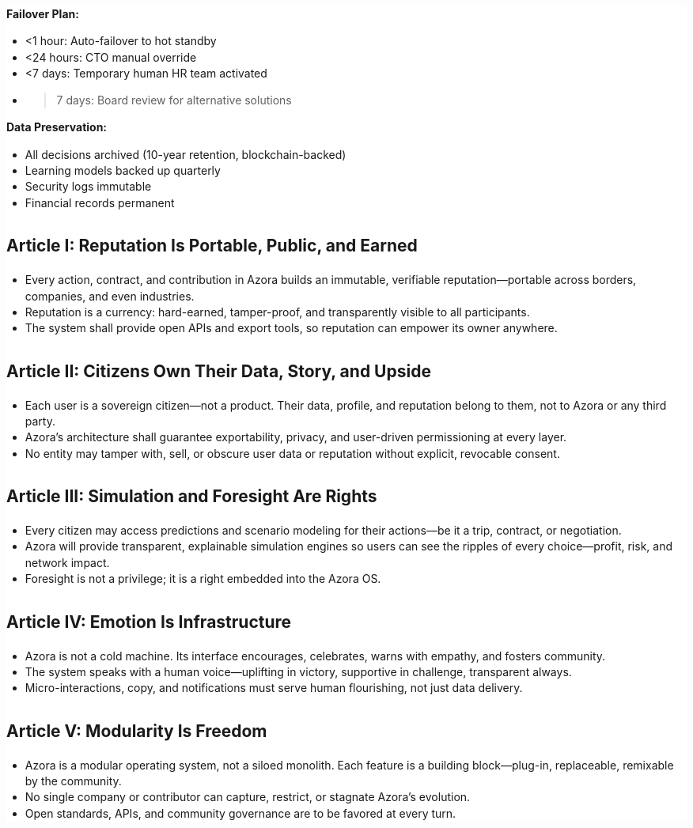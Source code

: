 **Failover Plan:**
- <1 hour: Auto-failover to hot standby
- <24 hours: CTO manual override
- <7 days: Temporary human HR team activated
- >7 days: Board review for alternative solutions

**Data Preservation:**
- All decisions archived (10-year retention, blockchain-backed)
- Learning models backed up quarterly
- Security logs immutable
- Financial records permanent

## Article I: Reputation Is Portable, Public, and Earned

- Every action, contract, and contribution in Azora builds an immutable, verifiable reputation—portable across borders, companies, and even industries.
- Reputation is a currency: hard-earned, tamper-proof, and transparently visible to all participants.
- The system shall provide open APIs and export tools, so reputation can empower its owner anywhere.

## Article II: Citizens Own Their Data, Story, and Upside

- Each user is a sovereign citizen—not a product. Their data, profile, and reputation belong to them, not to Azora or any third party.
- Azora’s architecture shall guarantee exportability, privacy, and user-driven permissioning at every layer.
- No entity may tamper with, sell, or obscure user data or reputation without explicit, revocable consent.

## Article III: Simulation and Foresight Are Rights

- Every citizen may access predictions and scenario modeling for their actions—be it a trip, contract, or negotiation.
- Azora will provide transparent, explainable simulation engines so users can see the ripples of every choice—profit, risk, and network impact.
- Foresight is not a privilege; it is a right embedded into the Azora OS.

## Article IV: Emotion Is Infrastructure

- Azora is not a cold machine. Its interface encourages, celebrates, warns with empathy, and fosters community.
- The system speaks with a human voice—uplifting in victory, supportive in challenge, transparent always.
- Micro-interactions, copy, and notifications must serve human flourishing, not just data delivery.

## Article V: Modularity Is Freedom

- Azora is a modular operating system, not a siloed monolith. Each feature is a building block—plug-in, replaceable, remixable by the community.
- No single company or contributor can capture, restrict, or stagnate Azora’s evolution.
- Open standards, APIs, and community governance are to be favored at every turn.
